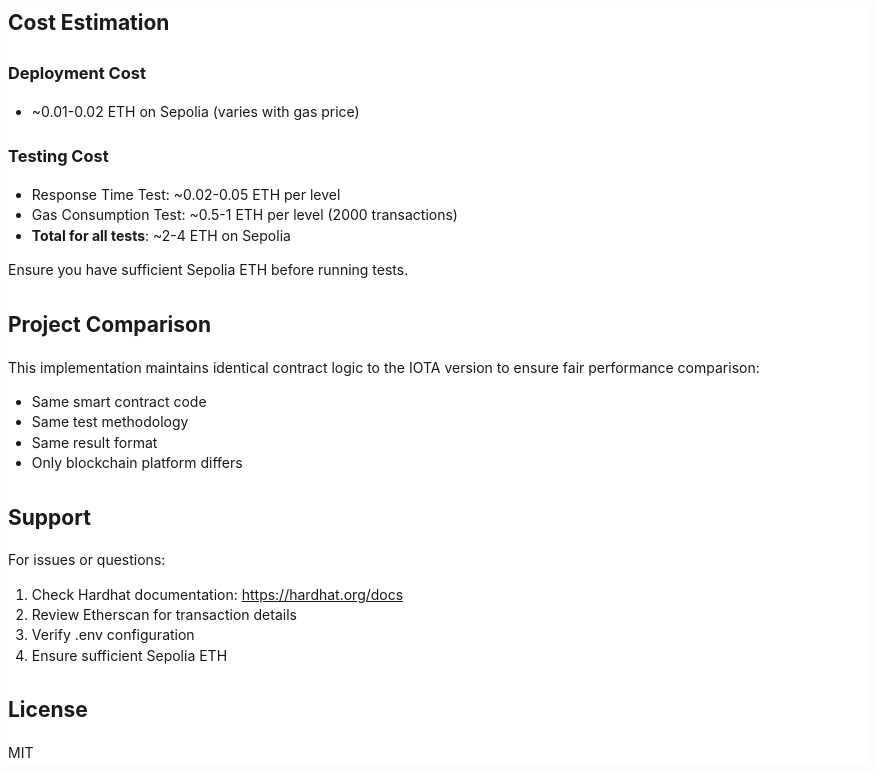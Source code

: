 ## Cost Estimation

### Deployment Cost
- ~0.01-0.02 ETH on Sepolia (varies with gas price)

### Testing Cost
- Response Time Test: ~0.02-0.05 ETH per level
- Gas Consumption Test: ~0.5-1 ETH per level (2000 transactions)
- **Total for all tests**: ~2-4 ETH on Sepolia

Ensure you have sufficient Sepolia ETH before running tests.

## Project Comparison

This implementation maintains identical contract logic to the IOTA version to ensure fair performance comparison:

- Same smart contract code
- Same test methodology
- Same result format
- Only blockchain platform differs

## Support

For issues or questions:
1. Check Hardhat documentation: https://hardhat.org/docs
2. Review Etherscan for transaction details
3. Verify .env configuration
4. Ensure sufficient Sepolia ETH

## License

MIT
